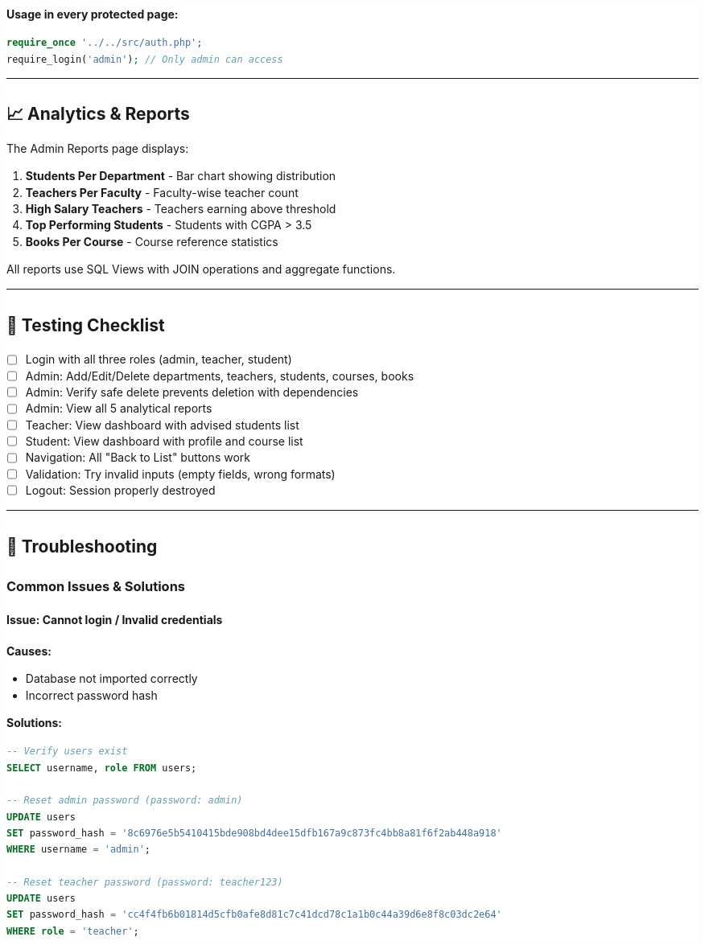 **Usage in every protected page:**
```php
require_once '../../src/auth.php';
require_login('admin'); // Only admin can access
```

---

## 📈 Analytics & Reports

The Admin Reports page displays:

1. **Students Per Department** - Bar chart showing distribution
2. **Teachers Per Faculty** - Faculty-wise teacher count
3. **High Salary Teachers** - Teachers earning above threshold
4. **Top Performing Students** - Students with CGPA > 3.5
5. **Books Per Course** - Course reference statistics

All reports use SQL Views with JOIN operations and aggregate functions.

---

## 🧪 Testing Checklist

- [ ] Login with all three roles (admin, teacher, student)
- [ ] Admin: Add/Edit/Delete departments, teachers, students, courses, books
- [ ] Admin: Verify safe delete prevents deletion with dependencies
- [ ] Admin: View all 5 analytical reports
- [ ] Teacher: View dashboard with advised students list
- [ ] Student: View dashboard with profile and course list
- [ ] Navigation: All "Back to List" buttons work
- [ ] Validation: Try invalid inputs (empty fields, wrong formats)
- [ ] Logout: Session properly destroyed

---

## 🐛 Troubleshooting

### Common Issues & Solutions

#### Issue: Cannot login / Invalid credentials
**Causes:**
- Database not imported correctly
- Incorrect password hash

**Solutions:**
```sql
-- Verify users exist
SELECT username, role FROM users;

-- Reset admin password (password: admin)
UPDATE users 
SET password_hash = '8c6976e5b5410415bde908bd4dee15dfb167a9c873fc4bb8a81f6f2ab448a918' 
WHERE username = 'admin';

-- Reset teacher password (password: teacher123)
UPDATE users 
SET password_hash = 'cc4f4fb6b01814d5cfb0afe8d81c7c41dcd78c1a1b0c44a39d6e8f8c03dc2e64' 
WHERE role = 'teacher';
```
